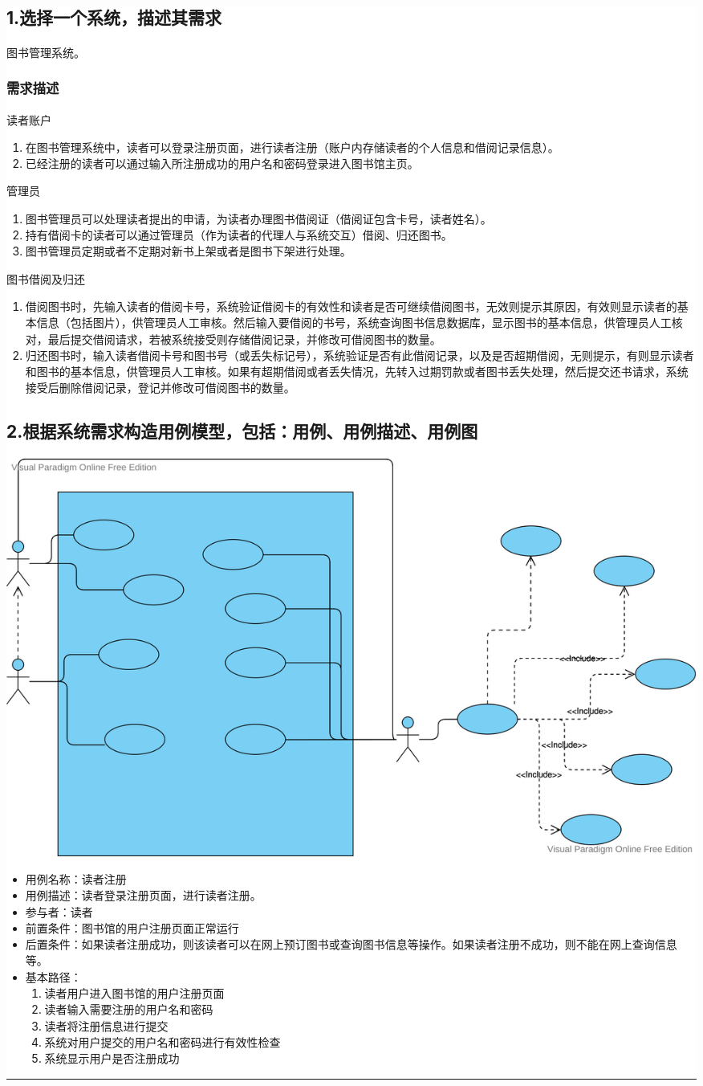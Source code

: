 ## 1.选择一个系统，描述其需求
图书管理系统。

### 需求描述
读者账户
1. 在图书管理系统中，读者可以登录注册页面，进行读者注册（账户内存储读者的个人信息和借阅记录信息）。
2. 已经注册的读者可以通过输入所注册成功的用户名和密码登录进入图书馆主页。

管理员
1. 图书管理员可以处理读者提出的申请，为读者办理图书借阅证（借阅证包含卡号，读者姓名）。
2. 持有借阅卡的读者可以通过管理员（作为读者的代理人与系统交互）借阅、归还图书。
3. 图书管理员定期或者不定期对新书上架或者是图书下架进行处理。

图书借阅及归还
1. 借阅图书时，先输入读者的借阅卡号，系统验证借阅卡的有效性和读者是否可继续借阅图书，无效则提示其原因，有效则显示读者的基本信息（包括图片），供管理员人工审核。然后输入要借阅的书号，系统查询图书信息数据库，显示图书的基本信息，供管理员人工核对，最后提交借阅请求，若被系统接受则存储借阅记录，并修改可借阅图书的数量。
2. 归还图书时，输入读者借阅卡号和图书号（或丢失标记号），系统验证是否有此借阅记录，以及是否超期借阅，无则提示，有则显示读者和图书的基本信息，供管理员人工审核。如果有超期借阅或者丢失情况，先转入过期罚款或者图书丢失处理，然后提交还书请求，系统接受后删除借阅记录，登记并修改可借阅图书的数量。


## 2.根据系统需求构造用例模型，包括：用例、用例描述、用例图
![用例图](image/UML10月18日作业/UML1018.svg)

- 用例名称：读者注册
- 用例描述：读者登录注册页面，进行读者注册。
- 参与者：读者
- 前置条件：图书馆的用户注册页面正常运行
- 后置条件：如果读者注册成功，则该读者可以在网上预订图书或查询图书信息等操作。如果读者注册不成功，则不能在网上查询信息等。
- 基本路径：
  1. 读者用户进入图书馆的用户注册页面
  2. 读者输入需要注册的用户名和密码
  3. 读者将注册信息进行提交
  4. 系统对用户提交的用户名和密码进行有效性检查
  5. 系统显示用户是否注册成功

---